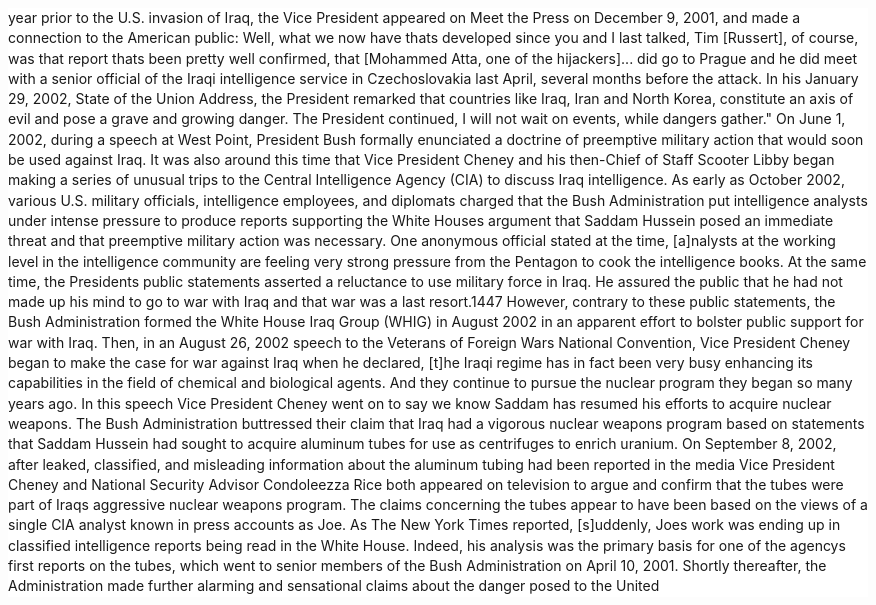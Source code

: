 year prior to the U.S. invasion of Iraq, the Vice President appeared on Meet
the Press on December 9, 2001, and made a connection to the American public:
Well, what we now have thats developed
since you and I last talked, Tim [Russert], of course, was that report
thats been pretty well confirmed, that [Mohammed Atta, one of the
hijackers]... did go to Prague and he did meet with a senior official of
the Iraqi intelligence service in Czechoslovakia last April, several
months before the attack.
In his January 29, 2002, State of the Union
Address, the President remarked that countries like Iraq, Iran and North
Korea,
constitute an axis of evil and pose a
grave and growing danger. The President continued, I will not wait on
events, while dangers gather."
On June 1, 2002, during a speech at West Point,
President Bush formally enunciated a doctrine of preemptive military action
that would soon be used against Iraq.
It was also around this time that Vice President Cheney and his then-Chief
of Staff Scooter Libby began making a series of unusual trips to the Central
Intelligence Agency (CIA) to discuss Iraq intelligence.
As early as October 2002, various U.S. military
officials, intelligence employees, and diplomats charged that the Bush
Administration put intelligence analysts under intense pressure to produce
reports supporting the White Houses argument that Saddam Hussein posed an
immediate threat and that preemptive military action was necessary.
One anonymous official stated at the time,
[a]nalysts at the working level in the
intelligence community are feeling very strong pressure from the
Pentagon to cook the intelligence books.
At the same time, the Presidents public
statements asserted a reluctance to use military force in Iraq.
He assured the public that he had not made up
his mind to go to war with Iraq and that war was a last resort.1447 However,
contrary to these public statements, the Bush Administration formed the
White House Iraq Group (WHIG) in August 2002 in an apparent effort to
bolster public support for war with Iraq.
Then, in an August 26, 2002 speech to the
Veterans of Foreign Wars National Convention, Vice President Cheney
began to make the case for war against Iraq when he declared,
[t]he Iraqi regime has in fact been very
busy enhancing its capabilities in the field of chemical and biological
agents. And they continue to pursue the nuclear program they began so
many years ago. In this speech Vice President Cheney went on to say we
know Saddam has resumed his efforts to acquire nuclear weapons.
The Bush Administration buttressed their claim
that Iraq had a vigorous nuclear weapons program based on statements that
Saddam Hussein had sought to acquire aluminum tubes for use as centrifuges
to enrich uranium.
On September 8, 2002, after leaked,
classified, and misleading information about the aluminum tubing had been
reported in the media Vice President Cheney and National Security Advisor
Condoleezza Rice both appeared on television to argue and confirm that the
tubes were part of Iraqs aggressive nuclear weapons program.
The claims concerning the tubes appear to have
been based on the views of a single CIA analyst known in press accounts as
Joe.
As The New York Times reported,
[s]uddenly, Joes work was ending up in
classified intelligence reports being read in the White House. Indeed,
his analysis was the primary basis for one of the agencys first reports
on the tubes, which went to senior members of the Bush Administration on
April 10, 2001.
Shortly thereafter, the Administration made
further alarming and sensational claims about the danger posed to the United